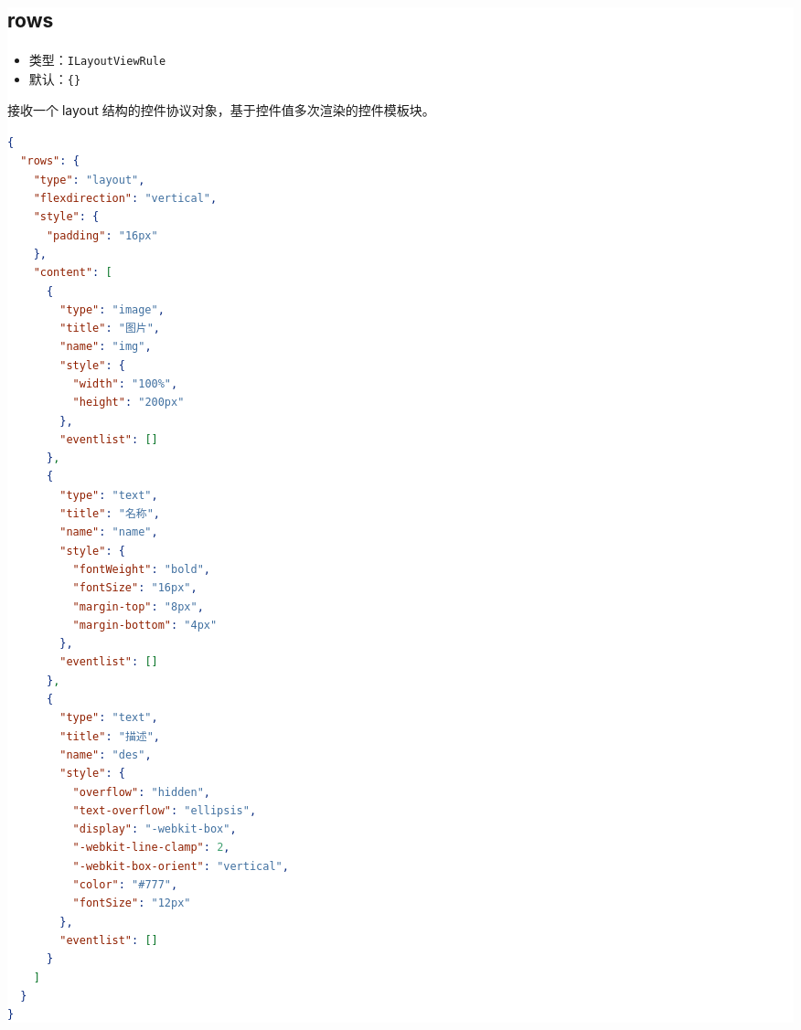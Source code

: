 ## rows
+ 类型：`ILayoutViewRule`
+ 默认：`{}`

接收一个 layout 结构的控件协议对象，基于控件值多次渲染的控件模板块。

```json
{
  "rows": {
    "type": "layout",
    "flexdirection": "vertical",
    "style": {
      "padding": "16px"
    },
    "content": [
      {
        "type": "image",
        "title": "图片",
        "name": "img",
        "style": {
          "width": "100%",
          "height": "200px"
        },
        "eventlist": []
      },
      {
        "type": "text",
        "title": "名称",
        "name": "name",
        "style": {
          "fontWeight": "bold",
          "fontSize": "16px",
          "margin-top": "8px",
          "margin-bottom": "4px"
        },
        "eventlist": []
      },
      {
        "type": "text",
        "title": "描述",
        "name": "des",
        "style": {
          "overflow": "hidden",
          "text-overflow": "ellipsis",
          "display": "-webkit-box",
          "-webkit-line-clamp": 2,
          "-webkit-box-orient": "vertical",
          "color": "#777",
          "fontSize": "12px"
        },
        "eventlist": []
      }
    ]
  }
}
```
